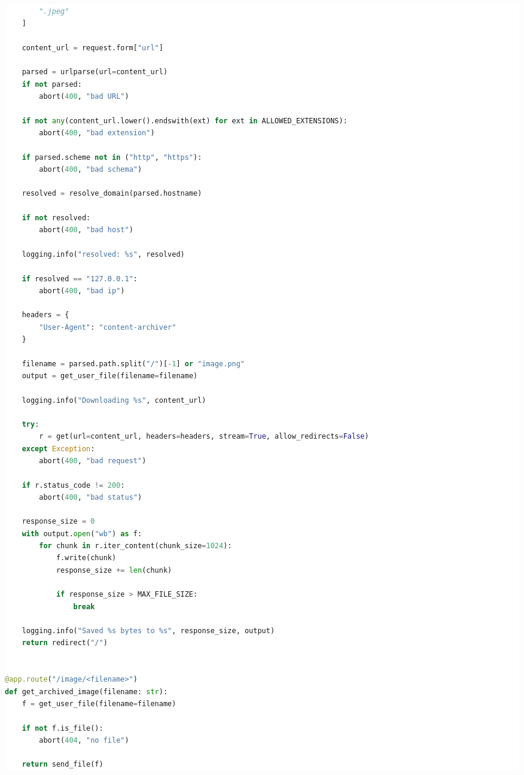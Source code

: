 ```python
        ".jpeg"
    ]

    content_url = request.form["url"]

    parsed = urlparse(url=content_url)
    if not parsed:
        abort(400, "bad URL")

    if not any(content_url.lower().endswith(ext) for ext in ALLOWED_EXTENSIONS):
        abort(400, "bad extension")

    if parsed.scheme not in ("http", "https"):
        abort(400, "bad schema")

    resolved = resolve_domain(parsed.hostname)

    if not resolved:
        abort(400, "bad host")

    logging.info("resolved: %s", resolved)

    if resolved == "127.0.0.1":
        abort(400, "bad ip")

    headers = {
        "User-Agent": "content-archiver"
    }

    filename = parsed.path.split("/")[-1] or "image.png"
    output = get_user_file(filename=filename)

    logging.info("Downloading %s", content_url)

    try:
        r = get(url=content_url, headers=headers, stream=True, allow_redirects=False)
    except Exception:
        abort(400, "bad request")

    if r.status_code != 200:
        abort(400, "bad status")

    response_size = 0
    with output.open("wb") as f:
        for chunk in r.iter_content(chunk_size=1024):
            f.write(chunk)
            response_size += len(chunk)

            if response_size > MAX_FILE_SIZE:
                break

    logging.info("Saved %s bytes to %s", response_size, output)
    return redirect("/")


@app.route("/image/<filename>")
def get_archived_image(filename: str):
    f = get_user_file(filename=filename)

    if not f.is_file():
        abort(404, "no file")

    return send_file(f)
```